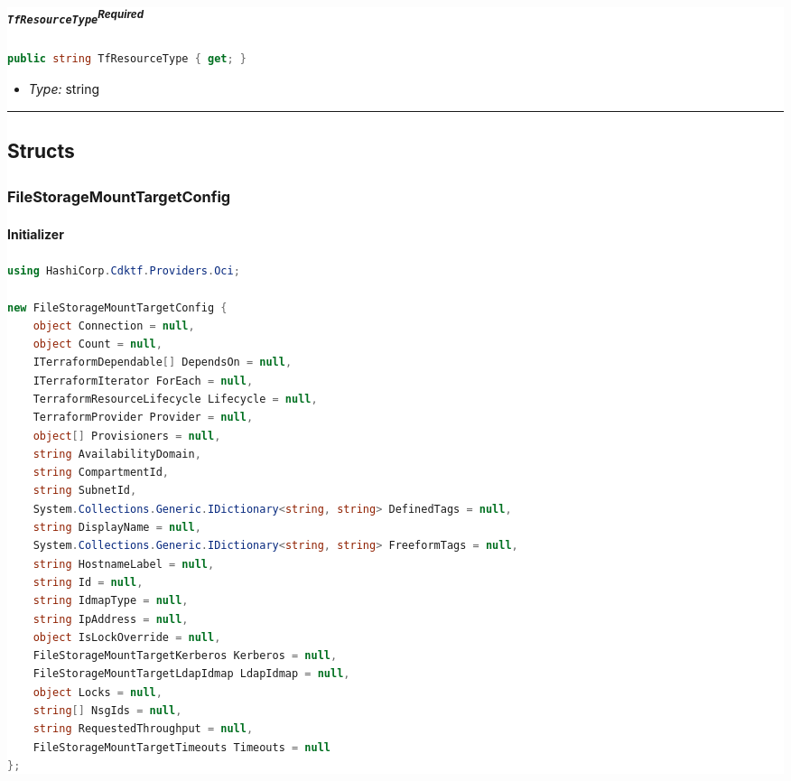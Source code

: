 
##### `TfResourceType`<sup>Required</sup> <a name="TfResourceType" id="rhizo-co-terraform-provider-oci.fileStorageMountTarget.FileStorageMountTarget.property.tfResourceType"></a>

```csharp
public string TfResourceType { get; }
```

- *Type:* string

---

## Structs <a name="Structs" id="Structs"></a>

### FileStorageMountTargetConfig <a name="FileStorageMountTargetConfig" id="rhizo-co-terraform-provider-oci.fileStorageMountTarget.FileStorageMountTargetConfig"></a>

#### Initializer <a name="Initializer" id="rhizo-co-terraform-provider-oci.fileStorageMountTarget.FileStorageMountTargetConfig.Initializer"></a>

```csharp
using HashiCorp.Cdktf.Providers.Oci;

new FileStorageMountTargetConfig {
    object Connection = null,
    object Count = null,
    ITerraformDependable[] DependsOn = null,
    ITerraformIterator ForEach = null,
    TerraformResourceLifecycle Lifecycle = null,
    TerraformProvider Provider = null,
    object[] Provisioners = null,
    string AvailabilityDomain,
    string CompartmentId,
    string SubnetId,
    System.Collections.Generic.IDictionary<string, string> DefinedTags = null,
    string DisplayName = null,
    System.Collections.Generic.IDictionary<string, string> FreeformTags = null,
    string HostnameLabel = null,
    string Id = null,
    string IdmapType = null,
    string IpAddress = null,
    object IsLockOverride = null,
    FileStorageMountTargetKerberos Kerberos = null,
    FileStorageMountTargetLdapIdmap LdapIdmap = null,
    object Locks = null,
    string[] NsgIds = null,
    string RequestedThroughput = null,
    FileStorageMountTargetTimeouts Timeouts = null
};
```

